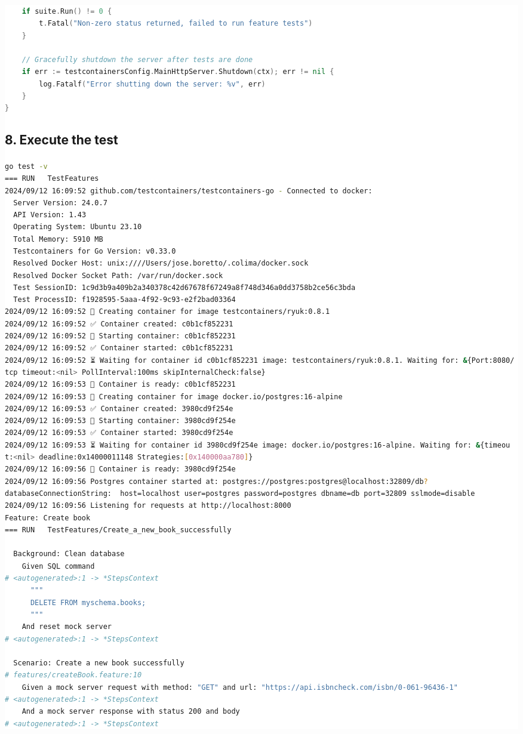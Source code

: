 ```go
	if suite.Run() != 0 {
		t.Fatal("Non-zero status returned, failed to run feature tests")
	}

	// Gracefully shutdown the server after tests are done
	if err := testcontainersConfig.MainHttpServer.Shutdown(ctx); err != nil {
		log.Fatalf("Error shutting down the server: %v", err)
	}
}

```

## 8. Execute the test

```bash
go test -v
=== RUN   TestFeatures
2024/09/12 16:09:52 github.com/testcontainers/testcontainers-go - Connected to docker: 
  Server Version: 24.0.7
  API Version: 1.43
  Operating System: Ubuntu 23.10
  Total Memory: 5910 MB
  Testcontainers for Go Version: v0.33.0
  Resolved Docker Host: unix:////Users/jose.boretto/.colima/docker.sock
  Resolved Docker Socket Path: /var/run/docker.sock
  Test SessionID: 1c9d3b9a409b2a340378c42d67678f67249a8f748d346a0dd3758b2ce56c3bda
  Test ProcessID: f1928595-5aaa-4f92-9c93-e2f2bad03364
2024/09/12 16:09:52 🐳 Creating container for image testcontainers/ryuk:0.8.1
2024/09/12 16:09:52 ✅ Container created: c0b1cf852231
2024/09/12 16:09:52 🐳 Starting container: c0b1cf852231
2024/09/12 16:09:52 ✅ Container started: c0b1cf852231
2024/09/12 16:09:52 ⏳ Waiting for container id c0b1cf852231 image: testcontainers/ryuk:0.8.1. Waiting for: &{Port:8080/tcp timeout:<nil> PollInterval:100ms skipInternalCheck:false}
2024/09/12 16:09:53 🔔 Container is ready: c0b1cf852231
2024/09/12 16:09:53 🐳 Creating container for image docker.io/postgres:16-alpine
2024/09/12 16:09:53 ✅ Container created: 3980cd9f254e
2024/09/12 16:09:53 🐳 Starting container: 3980cd9f254e
2024/09/12 16:09:53 ✅ Container started: 3980cd9f254e
2024/09/12 16:09:53 ⏳ Waiting for container id 3980cd9f254e image: docker.io/postgres:16-alpine. Waiting for: &{timeout:<nil> deadline:0x14000011148 Strategies:[0x140000aa780]}
2024/09/12 16:09:56 🔔 Container is ready: 3980cd9f254e
2024/09/12 16:09:56 Postgres container started at: postgres://postgres:postgres@localhost:32809/db?
databaseConnectionString:  host=localhost user=postgres password=postgres dbname=db port=32809 sslmode=disable
2024/09/12 16:09:56 Listening for requests at http://localhost:8000
Feature: Create book
=== RUN   TestFeatures/Create_a_new_book_successfully

  Background: Clean database
    Given SQL command                                                                                                                                  # <autogenerated>:1 -> *StepsContext
      """
      DELETE FROM myschema.books;
      """
    And reset mock server                                                                                                                              # <autogenerated>:1 -> *StepsContext

  Scenario: Create a new book successfully                                                                                                             # features/createBook.feature:10
    Given a mock server request with method: "GET" and url: "https://api.isbncheck.com/isbn/0-061-96436-1"                                             # <autogenerated>:1 -> *StepsContext
    And a mock server response with status 200 and body                                                                                                # <autogenerated>:1 -> *StepsContext
```